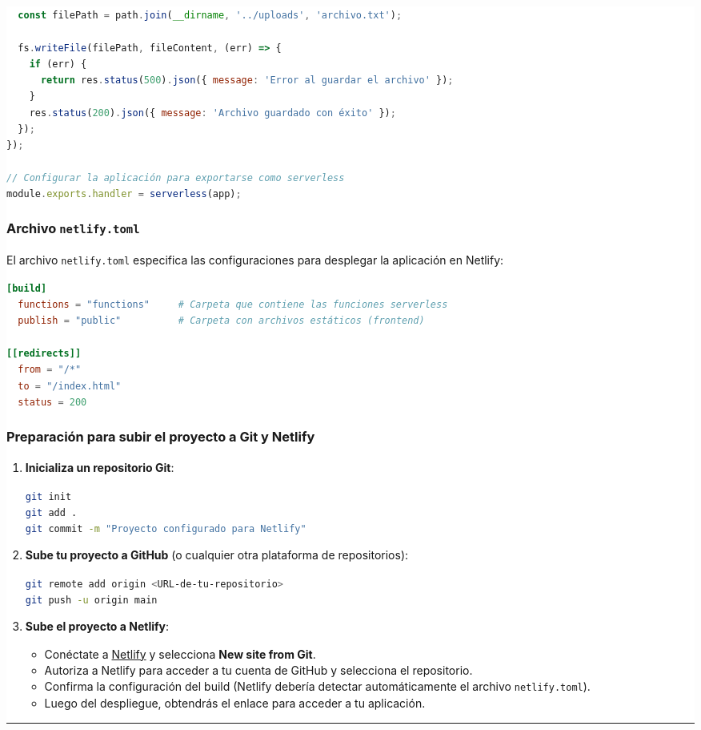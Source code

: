 ```javascript
  const filePath = path.join(__dirname, '../uploads', 'archivo.txt');

  fs.writeFile(filePath, fileContent, (err) => {
    if (err) {
      return res.status(500).json({ message: 'Error al guardar el archivo' });
    }
    res.status(200).json({ message: 'Archivo guardado con éxito' });
  });
});

// Configurar la aplicación para exportarse como serverless
module.exports.handler = serverless(app);
```

### Archivo `netlify.toml`

El archivo `netlify.toml` especifica las configuraciones para desplegar la aplicación en Netlify:

```toml
[build]
  functions = "functions"     # Carpeta que contiene las funciones serverless
  publish = "public"          # Carpeta con archivos estáticos (frontend)

[[redirects]]
  from = "/*"
  to = "/index.html"
  status = 200
```

### Preparación para subir el proyecto a Git y Netlify

1. **Inicializa un repositorio Git**:
   ```bash
   git init
   git add .
   git commit -m "Proyecto configurado para Netlify"
   ```

2. **Sube tu proyecto a GitHub** (o cualquier otra plataforma de repositorios):
   ```bash
   git remote add origin <URL-de-tu-repositorio>
   git push -u origin main
   ```

3. **Sube el proyecto a Netlify**:
   - Conéctate a [Netlify](https://www.netlify.com/) y selecciona **New site from Git**.
   - Autoriza a Netlify para acceder a tu cuenta de GitHub y selecciona el repositorio.
   - Confirma la configuración del build (Netlify debería detectar automáticamente el archivo `netlify.toml`).
   - Luego del despliegue, obtendrás el enlace para acceder a tu aplicación.

--- 